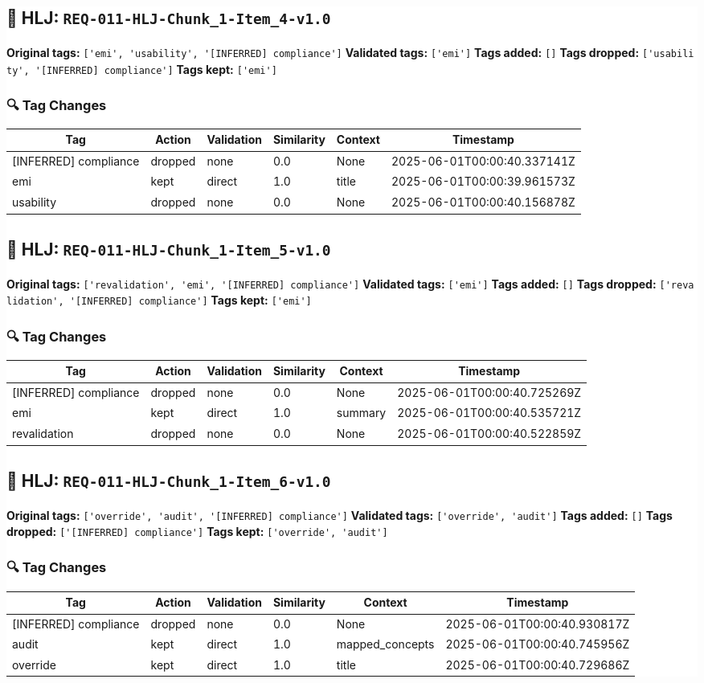 ## 🔹 HLJ: `REQ-011-HLJ-Chunk_1-Item_4-v1.0`

**Original tags:** `['emi', 'usability', '[INFERRED] compliance']`
**Validated tags:** `['emi']`
**Tags added:** `[]`
**Tags dropped:** `['usability', '[INFERRED] compliance']`
**Tags kept:** `['emi']`

### 🔍 Tag Changes
| Tag | Action   | Validation | Similarity | Context           | Timestamp               |
|-----|----------|------------|------------|-------------------|-------------------------|
| [INFERRED] compliance | dropped | none | 0.0 | None | 2025-06-01T00:00:40.337141Z |
| emi | kept | direct | 1.0 | title | 2025-06-01T00:00:39.961573Z |
| usability | dropped | none | 0.0 | None | 2025-06-01T00:00:40.156878Z |

## 🔹 HLJ: `REQ-011-HLJ-Chunk_1-Item_5-v1.0`

**Original tags:** `['revalidation', 'emi', '[INFERRED] compliance']`
**Validated tags:** `['emi']`
**Tags added:** `[]`
**Tags dropped:** `['revalidation', '[INFERRED] compliance']`
**Tags kept:** `['emi']`

### 🔍 Tag Changes
| Tag | Action   | Validation | Similarity | Context           | Timestamp               |
|-----|----------|------------|------------|-------------------|-------------------------|
| [INFERRED] compliance | dropped | none | 0.0 | None | 2025-06-01T00:00:40.725269Z |
| emi | kept | direct | 1.0 | summary | 2025-06-01T00:00:40.535721Z |
| revalidation | dropped | none | 0.0 | None | 2025-06-01T00:00:40.522859Z |

## 🔹 HLJ: `REQ-011-HLJ-Chunk_1-Item_6-v1.0`

**Original tags:** `['override', 'audit', '[INFERRED] compliance']`
**Validated tags:** `['override', 'audit']`
**Tags added:** `[]`
**Tags dropped:** `['[INFERRED] compliance']`
**Tags kept:** `['override', 'audit']`

### 🔍 Tag Changes
| Tag | Action   | Validation | Similarity | Context           | Timestamp               |
|-----|----------|------------|------------|-------------------|-------------------------|
| [INFERRED] compliance | dropped | none | 0.0 | None | 2025-06-01T00:00:40.930817Z |
| audit | kept | direct | 1.0 | mapped_concepts | 2025-06-01T00:00:40.745956Z |
| override | kept | direct | 1.0 | title | 2025-06-01T00:00:40.729686Z |
